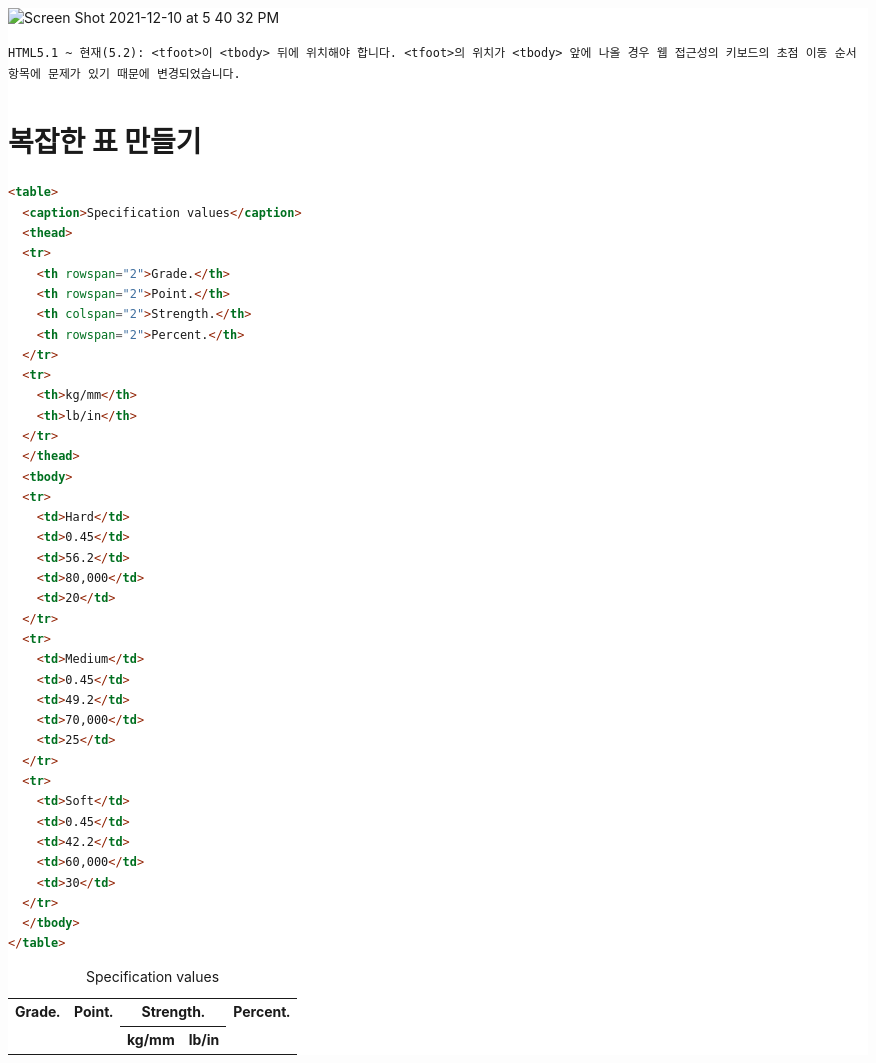  <img width="195" alt="Screen Shot 2021-12-10 at 5 40 32 PM" src="https://user-images.githubusercontent.com/88222461/145543659-1f475d58-95ed-41cf-8bcb-414b55ba0fa1.png">
 
`HTML5.1 ~ 현재(5.2): <tfoot>이 <tbody> 뒤에 위치해야 합니다. <tfoot>의 위치가 <tbody> 앞에 나올 경우 웹 접근성의 키보드의 초점 이동 순서 항목에 문제가 있기 때문에 변경되었습니다.`

# 복잡한 표 만들기

```html
<table>
  <caption>Specification values</caption>
  <thead>
  <tr>
    <th rowspan="2">Grade.</th>
    <th rowspan="2">Point.</th>
    <th colspan="2">Strength.</th>
    <th rowspan="2">Percent.</th>
  </tr>
  <tr>
    <th>kg/mm</th>
    <th>lb/in</th>
  </tr>
  </thead>
  <tbody>
  <tr>
    <td>Hard</td>
    <td>0.45</td>
    <td>56.2</td>
    <td>80,000</td>
    <td>20</td>
  </tr>
  <tr>
    <td>Medium</td>
    <td>0.45</td>
    <td>49.2</td>
    <td>70,000</td>
    <td>25</td>
  </tr>
  <tr>
    <td>Soft</td>
    <td>0.45</td>
    <td>42.2</td>
    <td>60,000</td>
    <td>30</td>
  </tr>
  </tbody>
</table>
```
<table>
  <caption>Specification values</caption>
  <thead>
  <tr>
    <th rowspan="2">Grade.</th>
    <th rowspan="2">Point.</th>
    <th colspan="2">Strength.</th>
    <th rowspan="2">Percent.</th>
  </tr>
  <tr>
    <th>kg/mm</th>
    <th>lb/in</th>
  </tr>
  </thead>
  <tbody>
  <tr>